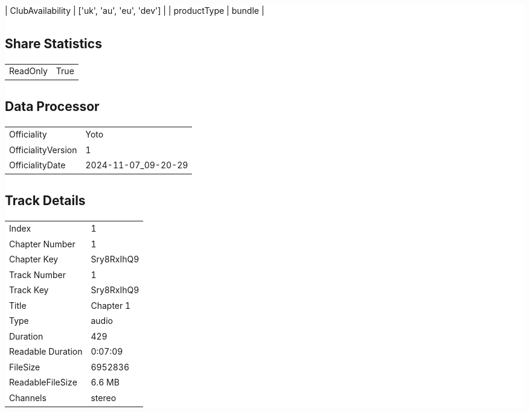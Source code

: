 | ClubAvailability | ['uk', 'au', 'eu', 'dev'] |
| productType | bundle |


## Share Statistics

|  |  |
| - | - |
| ReadOnly | True |


## Data Processor

|  |  |
| - | - |
| Officiality | Yoto
| OfficialityVersion | 1
| OfficialityDate | 2024-11-07_09-20-29


## Track Details

|  |  |
| - | - |
| Index | 1 |
| Chapter Number | 1 |
| Chapter Key | Sry8RxIhQ9 |
| Track Number | 1 |
| Track Key | Sry8RxIhQ9 |
| Title | Chapter 1 |
| Type | audio |
| Duration | 429 |
| Readable Duration | 0:07:09 |
| FileSize | 6952836 |
| ReadableFileSize | 6.6 MB |
| Channels | stereo |
